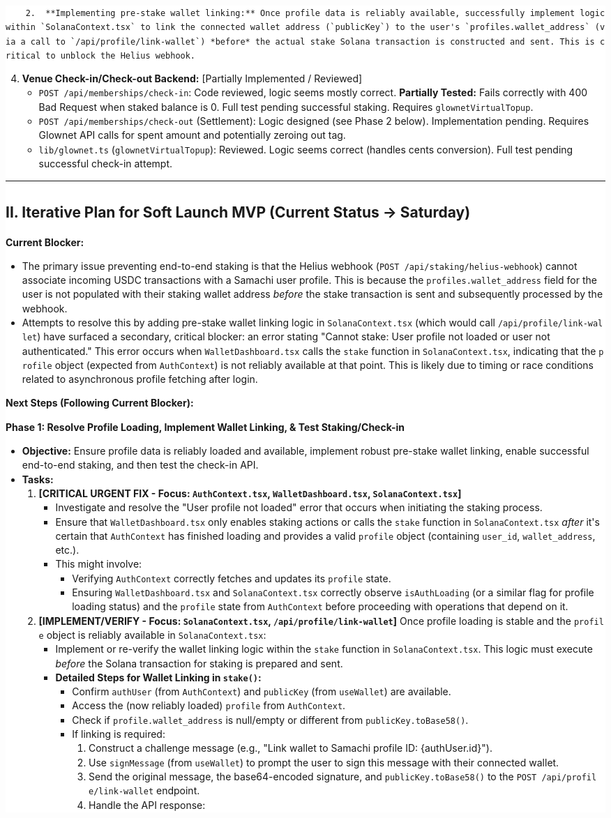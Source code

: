         2.  **Implementing pre-stake wallet linking:** Once profile data is reliably available, successfully implement logic within `SolanaContext.tsx` to link the connected wallet address (`publicKey`) to the user's `profiles.wallet_address` (via a call to `/api/profile/link-wallet`) *before* the actual stake Solana transaction is constructed and sent. This is critical to unblock the Helius webhook.

4.  **Venue Check-in/Check-out Backend:** [Partially Implemented / Reviewed]
    *   `POST /api/memberships/check-in`: Code reviewed, logic seems mostly correct. **Partially Tested:** Fails correctly with 400 Bad Request when staked balance is 0. Full test pending successful staking. Requires `glownetVirtualTopup`.
    *   `POST /api/memberships/check-out` (Settlement): Logic designed (see Phase 2 below). Implementation pending. Requires Glownet API calls for spent amount and potentially zeroing out tag.
    *   `lib/glownet.ts` (`glownetVirtualTopup`): Reviewed. Logic seems correct (handles cents conversion). Full test pending successful check-in attempt.

---

## II. Iterative Plan for Soft Launch MVP (Current Status -> Saturday)

**Current Blocker:**
*   The primary issue preventing end-to-end staking is that the Helius webhook (`POST /api/staking/helius-webhook`) cannot associate incoming USDC transactions with a Samachi user profile. This is because the `profiles.wallet_address` field for the user is not populated with their staking wallet address *before* the stake transaction is sent and subsequently processed by the webhook.
*   Attempts to resolve this by adding pre-stake wallet linking logic in `SolanaContext.tsx` (which would call `/api/profile/link-wallet`) have surfaced a secondary, critical blocker: an error stating "Cannot stake: User profile not loaded or user not authenticated." This error occurs when `WalletDashboard.tsx` calls the `stake` function in `SolanaContext.tsx`, indicating that the `profile` object (expected from `AuthContext`) is not reliably available at that point. This is likely due to timing or race conditions related to asynchronous profile fetching after login.

**Next Steps (Following Current Blocker):**

**Phase 1: Resolve Profile Loading, Implement Wallet Linking, & Test Staking/Check-in**
*   **Objective:** Ensure profile data is reliably loaded and available, implement robust pre-stake wallet linking, enable successful end-to-end staking, and then test the check-in API.
*   **Tasks:**
    1.  **[CRITICAL URGENT FIX - Focus: `AuthContext.tsx`, `WalletDashboard.tsx`, `SolanaContext.tsx`]**
        *   Investigate and resolve the "User profile not loaded" error that occurs when initiating the staking process.
        *   Ensure that `WalletDashboard.tsx` only enables staking actions or calls the `stake` function in `SolanaContext.tsx` *after* it's certain that `AuthContext` has finished loading and provides a valid `profile` object (containing `user_id`, `wallet_address`, etc.).
        *   This might involve:
            *   Verifying `AuthContext` correctly fetches and updates its `profile` state.
            *   Ensuring `WalletDashboard.tsx` and `SolanaContext.tsx` correctly observe `isAuthLoading` (or a similar flag for profile loading status) and the `profile` state from `AuthContext` before proceeding with operations that depend on it.
    2.  **[IMPLEMENT/VERIFY - Focus: `SolanaContext.tsx`, `/api/profile/link-wallet`]** Once profile loading is stable and the `profile` object is reliably available in `SolanaContext.tsx`:
        *   Implement or re-verify the wallet linking logic within the `stake` function in `SolanaContext.tsx`. This logic must execute *before* the Solana transaction for staking is prepared and sent.
        *   **Detailed Steps for Wallet Linking in `stake()`:**
            *   Confirm `authUser` (from `AuthContext`) and `publicKey` (from `useWallet`) are available.
            *   Access the (now reliably loaded) `profile` from `AuthContext`.
            *   Check if `profile.wallet_address` is null/empty or different from `publicKey.toBase58()`.
            *   If linking is required:
                1.  Construct a challenge message (e.g., "Link wallet to Samachi profile ID: {authUser.id}").
                2.  Use `signMessage` (from `useWallet`) to prompt the user to sign this message with their connected wallet.
                3.  Send the original message, the base64-encoded signature, and `publicKey.toBase58()` to the `POST /api/profile/link-wallet` endpoint.
                4.  Handle the API response: